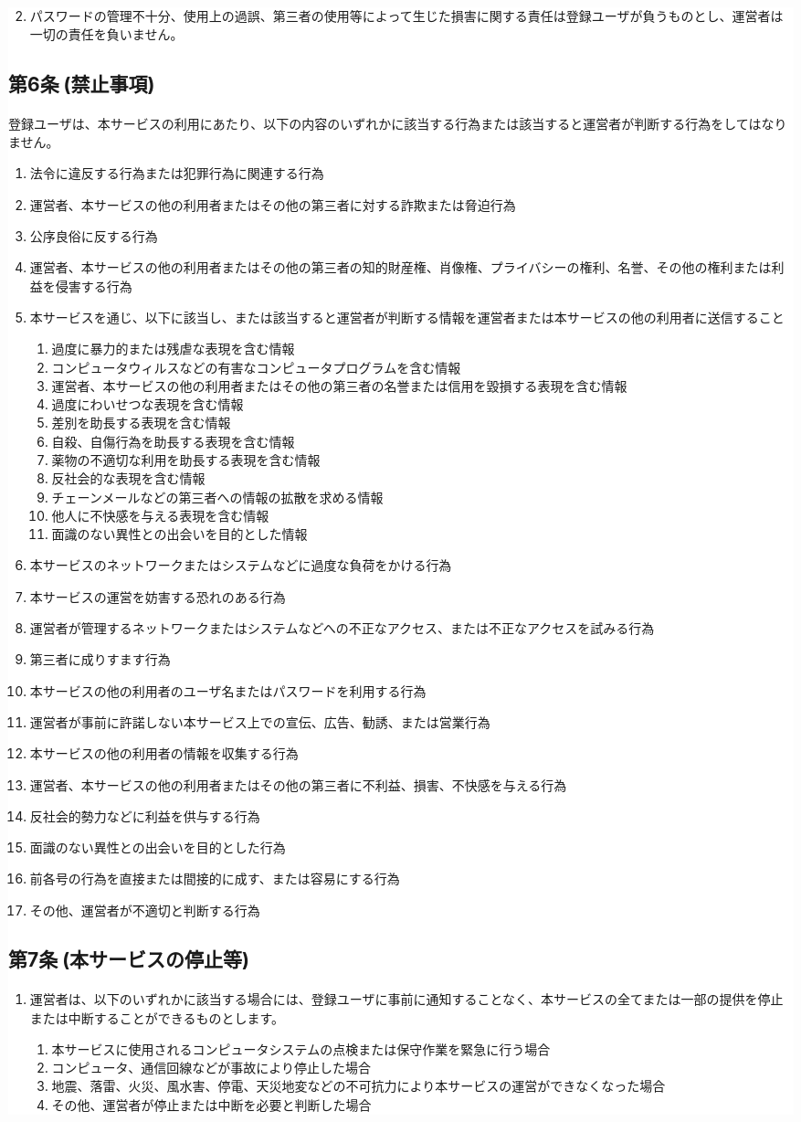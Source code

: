 2. パスワードの管理不十分、使用上の過誤、第三者の使用等によって生じた損害に関する責任は登録ユーザが負うものとし、運営者は一切の責任を負いません。


## 第6条 (禁止事項)

登録ユーザは、本サービスの利用にあたり、以下の内容のいずれかに該当する行為または該当すると運営者が判断する行為をしてはなりません。

1. 法令に違反する行為または犯罪行為に関連する行為

2. 運営者、本サービスの他の利用者またはその他の第三者に対する詐欺または脅迫行為

3. 公序良俗に反する行為

4. 運営者、本サービスの他の利用者またはその他の第三者の知的財産権、肖像権、プライバシーの権利、名誉、その他の権利または利益を侵害する行為

5. 本サービスを通じ、以下に該当し、または該当すると運営者が判断する情報を運営者または本サービスの他の利用者に送信すること

    1. 過度に暴力的または残虐な表現を含む情報
    2. コンピュータウィルスなどの有害なコンピュータプログラムを含む情報
    3. 運営者、本サービスの他の利用者またはその他の第三者の名誉または信用を毀損する表現を含む情報
    4. 過度にわいせつな表現を含む情報
    5. 差別を助長する表現を含む情報
    6. 自殺、自傷行為を助長する表現を含む情報
    7. 薬物の不適切な利用を助長する表現を含む情報
    8. 反社会的な表現を含む情報
    9. チェーンメールなどの第三者への情報の拡散を求める情報
    10. 他人に不快感を与える表現を含む情報
    11. 面識のない異性との出会いを目的とした情報

6. 本サービスのネットワークまたはシステムなどに過度な負荷をかける行為

7. 本サービスの運営を妨害する恐れのある行為

8. 運営者が管理するネットワークまたはシステムなどへの不正なアクセス、または不正なアクセスを試みる行為

9. 第三者に成りすます行為

10. 本サービスの他の利用者のユーザ名またはパスワードを利用する行為

11. 運営者が事前に許諾しない本サービス上での宣伝、広告、勧誘、または営業行為

12. 本サービスの他の利用者の情報を収集する行為

13. 運営者、本サービスの他の利用者またはその他の第三者に不利益、損害、不快感を与える行為

14. 反社会的勢力などに利益を供与する行為

15. 面識のない異性との出会いを目的とした行為

16. 前各号の行為を直接または間接的に成す、または容易にする行為

17. その他、運営者が不適切と判断する行為


## 第7条 (本サービスの停止等)

1. 運営者は、以下のいずれかに該当する場合には、登録ユーザに事前に通知することなく、本サービスの全てまたは一部の提供を停止または中断することができるものとします。

    1. 本サービスに使用されるコンピュータシステムの点検または保守作業を緊急に行う場合
    2. コンピュータ、通信回線などが事故により停止した場合
    3. 地震、落雷、火災、風水害、停電、天災地変などの不可抗力により本サービスの運営ができなくなった場合
    4. その他、運営者が停止または中断を必要と判断した場合
